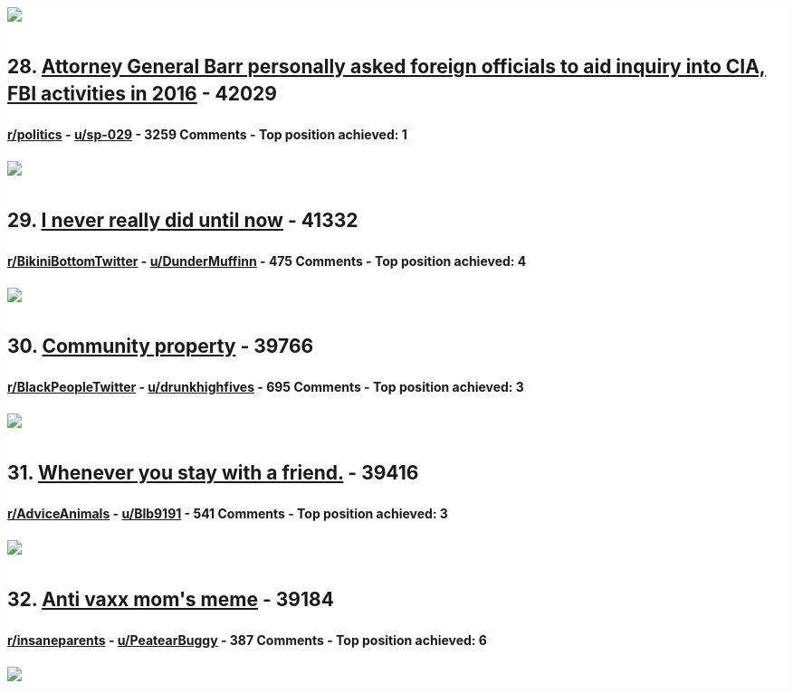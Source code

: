 <a href="https://i.redd.it/q6ew7nt6tnp31.jpg"><img src="https://b.thumbs.redditmedia.com/tzrzaq90A2goe-pazCDWpb45IDkqqmPh8aEfspD2xUA.jpg"></img></a>

## 28. [Attorney General Barr personally asked foreign officials to aid inquiry into CIA, FBI activities in 2016](http://reddit.com/r/politics/comments/dbiht2/attorney_general_barr_personally_asked_foreign/) - 42029
#### [r/politics](http://reddit.com/r/politics) - [u/sp-029](http://reddit.com/u/sp-029) - 3259 Comments - Top position achieved: 1

<a href="https://www.washingtonpost.com/national-security/attorney-general-barr-personally-asked-foreign-officials-to-aid-inquiry-into-cia-fbi-activities-in-2016/2019/09/30/d50cd5c4-e3a5-11e9-b403-f738899982d2_story.html#click=https://t.co/CHYAYgibqF"><img src="https://b.thumbs.redditmedia.com/aTakjhSuAkhRH9NICIkc5x-ClzJqO3ZXsVIhz9smYRg.jpg"></img></a>

## 29. [I never really did until now](http://reddit.com/r/BikiniBottomTwitter/comments/dba5gh/i_never_really_did_until_now/) - 41332
#### [r/BikiniBottomTwitter](http://reddit.com/r/BikiniBottomTwitter) - [u/DunderMuffinn](http://reddit.com/u/DunderMuffinn) - 475 Comments - Top position achieved: 4

<a href="https://i.redd.it/16k46s2lvpp31.jpg"><img src="https://b.thumbs.redditmedia.com/eBqkwpa9JwXPbryHHTVdYB7axz2OEbJ9-cxN2f_a-9c.jpg"></img></a>

## 30. [Community property](http://reddit.com/r/BlackPeopleTwitter/comments/dbckzp/community_property/) - 39766
#### [r/BlackPeopleTwitter](http://reddit.com/r/BlackPeopleTwitter) - [u/drunkhighfives](http://reddit.com/u/drunkhighfives) - 695 Comments - Top position achieved: 3

<a href="https://i.redd.it/cdnum2reuqp31.png"><img src="https://b.thumbs.redditmedia.com/6TefZDsMPKXgmnp5E8D7GCSTWMF6w9M-WMKlbOczDaI.jpg"></img></a>

## 31. [Whenever you stay with a friend.](http://reddit.com/r/AdviceAnimals/comments/dbiwuj/whenever_you_stay_with_a_friend/) - 39416
#### [r/AdviceAnimals](http://reddit.com/r/AdviceAnimals) - [u/Blb9191](http://reddit.com/u/Blb9191) - 541 Comments - Top position achieved: 3

<a href="https://i.redd.it/78z1la01ysp31.jpg"><img src="https://b.thumbs.redditmedia.com/WD4xIMDnCpL96pfF65IrNIVZqL3sw0SNNIGUHcXiR5Y.jpg"></img></a>

## 32. [Anti vaxx mom's meme](http://reddit.com/r/insaneparents/comments/dbfa5x/anti_vaxx_moms_meme/) - 39184
#### [r/insaneparents](http://reddit.com/r/insaneparents) - [u/PeatearBuggy](http://reddit.com/u/PeatearBuggy) - 387 Comments - Top position achieved: 6

<a href="https://i.redd.it/h8wvbve0rrp31.jpg"><img src="https://b.thumbs.redditmedia.com/wUBoK6G4G8L0nNydF7anfT0FXx98jEXfLO-cGXfiies.jpg"></img></a>
